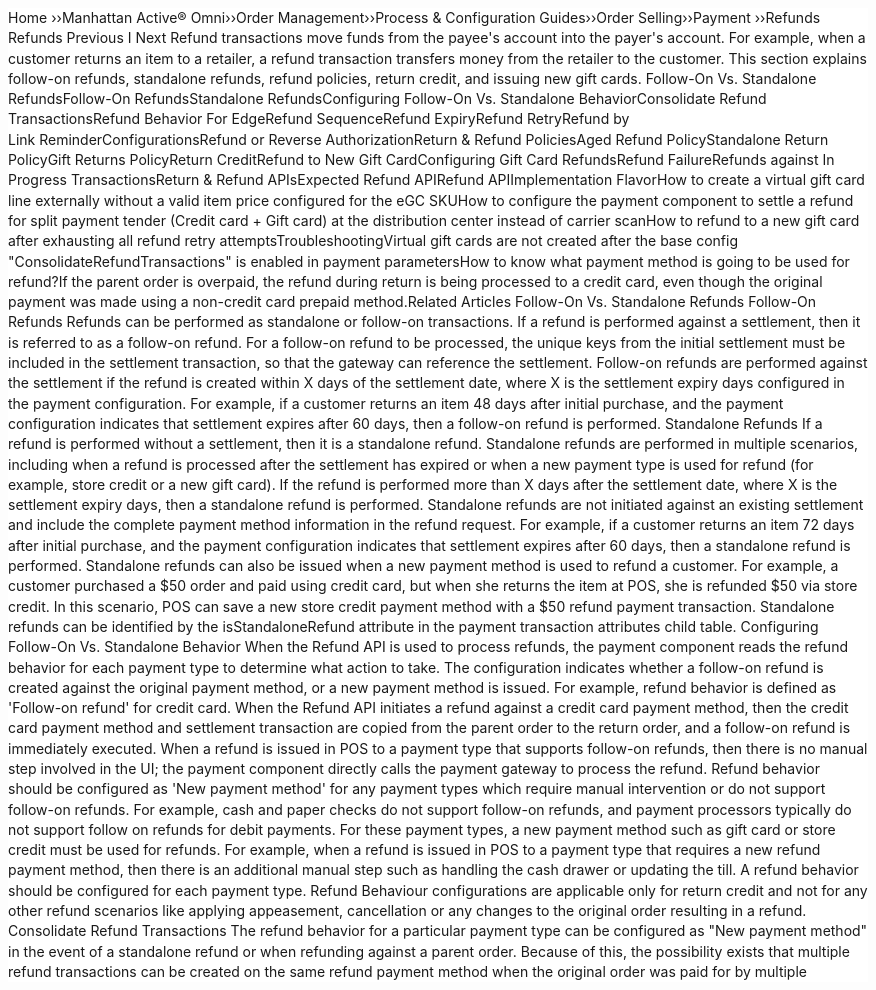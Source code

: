 Home ››Manhattan Active® Omni››Order Management››Process & Configuration Guides››Order Selling››Payment ››Refunds Refunds Previous I Next Refund transactions move funds from the payee's account into the payer's account. For example, when a customer returns an item to a retailer, a refund transaction transfers money from the retailer to the customer. This section explains follow-on refunds, standalone refunds, refund policies, return credit, and issuing new gift cards. Follow-On Vs. Standalone RefundsFollow-On RefundsStandalone RefundsConfiguring Follow-On Vs. Standalone BehaviorConsolidate Refund TransactionsRefund Behavior For EdgeRefund SequenceRefund ExpiryRefund RetryRefund by Link ReminderConfigurationsRefund or Reverse AuthorizationReturn & Refund PoliciesAged Refund PolicyStandalone Return PolicyGift Returns PolicyReturn CreditRefund to New Gift CardConfiguring Gift Card RefundsRefund FailureRefunds against In Progress TransactionsReturn & Refund APIsExpected Refund APIRefund APIImplementation FlavorHow to create a virtual gift card line externally without a valid item price configured for the eGC SKUHow to configure the payment component to settle a refund for split payment tender (Credit card + Gift card) at the distribution center instead of carrier scanHow to refund to a new gift card after exhausting all refund retry attemptsTroubleshootingVirtual gift cards are not created after the base config "ConsolidateRefundTransactions" is enabled in payment parametersHow to know what payment method is going to be used for refund?If the parent order is overpaid, the refund during return is being processed to a credit card, even though the original payment was made using a non-credit card prepaid method.Related Articles Follow-On Vs. Standalone Refunds Follow-On Refunds Refunds can be performed as standalone or follow-on transactions. If a refund is performed against a settlement, then it is referred to as a follow-on refund. For a follow-on refund to be processed, the unique keys from the initial settlement must be included in the settlement transaction, so that the gateway can reference the settlement. Follow-on refunds are performed against the settlement if the refund is created within X days of the settlement date, where X is the settlement expiry days configured in the payment configuration. For example, if a customer returns an item 48 days after initial purchase, and the payment configuration indicates that settlement expires after 60 days, then a follow-on refund is performed. Standalone Refunds If a refund is performed without a settlement, then it is a standalone refund. Standalone refunds are performed in multiple scenarios, including when a refund is processed after the settlement has expired or when a new payment type is used for refund (for example, store credit or a new gift card). If the refund is performed more than X days after the settlement date, where X is the settlement expiry days, then a standalone refund is performed. Standalone refunds are not initiated against an existing settlement and include the complete payment method information in the refund request. For example, if a customer returns an item 72 days after initial purchase, and the payment configuration indicates that settlement expires after 60 days, then a standalone refund is performed. Standalone refunds can also be issued when a new payment method is used to refund a customer. For example, a customer purchased a $50 order and paid using credit card, but when she returns the item at POS, she is refunded $50 via store credit. In this scenario, POS can save a new store credit payment method with a $50 refund payment transaction. Standalone refunds can be identified by the isStandaloneRefund attribute in the payment transaction attributes child table. Configuring Follow-On Vs. Standalone Behavior When the Refund API is used to process refunds, the payment component reads the refund behavior for each payment type to determine what action to take. The configuration indicates whether a follow-on refund is created against the original payment method, or a new payment method is issued. For example, refund behavior is defined as 'Follow-on refund' for credit card. When the Refund API initiates a refund against a credit card payment method, then the credit card payment method and settlement transaction are copied from the parent order to the return order, and a follow-on refund is immediately executed. When a refund is issued in POS to a payment type that supports follow-on refunds, then there is no manual step involved in the UI; the payment component directly calls the payment gateway to process the refund. Refund behavior should be configured as 'New payment method' for any payment types which require manual intervention or do not support follow-on refunds. For example, cash and paper checks do not support follow-on refunds, and payment processors typically do not support follow on refunds for debit payments. For these payment types, a new payment method such as gift card or store credit must be used for refunds. For example, when a refund is issued in POS to a payment type that requires a new refund payment method, then there is an additional manual step such as handling the cash drawer or updating the till. A refund behavior should be configured for each payment type. Refund Behaviour configurations are applicable only for return credit and not for any other refund scenarios like applying appeasement, cancellation or any changes to the original order resulting in a refund. Consolidate Refund Transactions The refund behavior for a particular payment type can be configured as "New payment method" in the event of a standalone refund or when refunding against a parent order. Because of this, the possibility exists that multiple refund transactions can be created on the same refund payment method when the original order was paid for by multiple